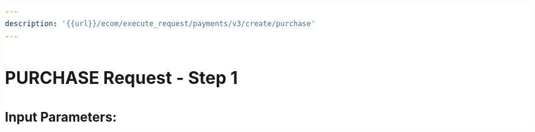 ```yaml
---
description: '{{url}}/ecom/execute_request/payments/v3/create/purchase'
---
```


# PURCHASE Request - Step 1

## **Input Parameters:**
